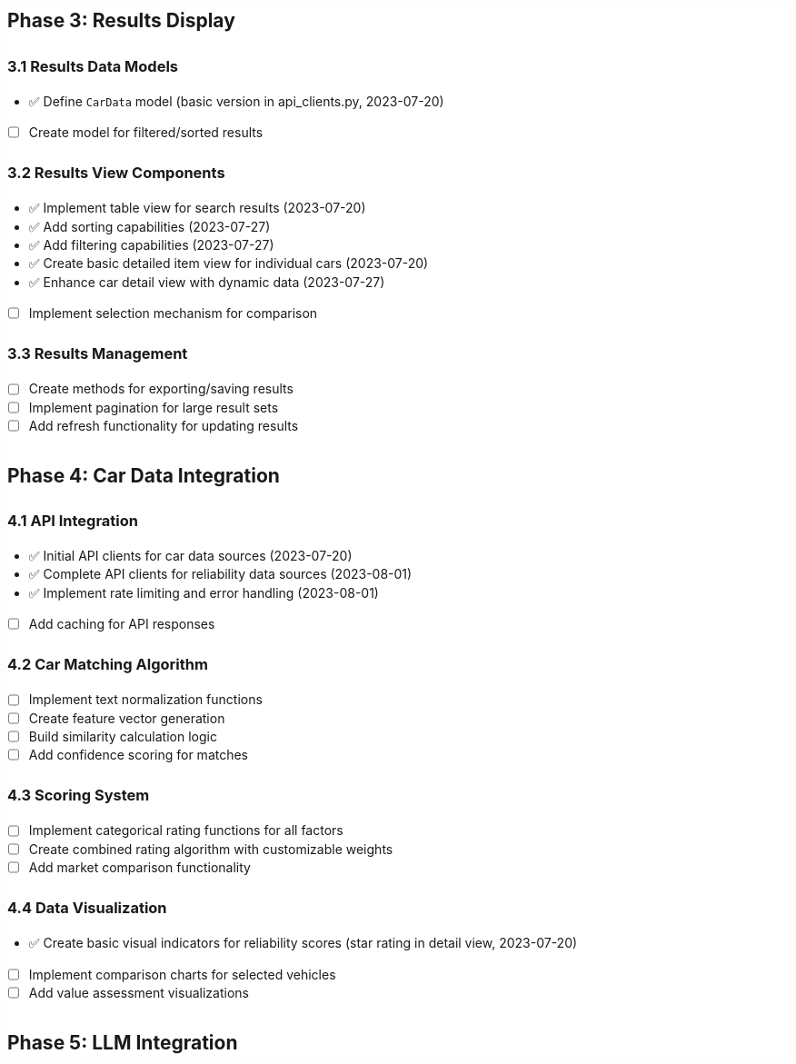 ## Phase 3: Results Display

### 3.1 Results Data Models

- ✅ Define `CarData` model (basic version in api_clients.py, 2023-07-20)
- [ ] Create model for filtered/sorted results

### 3.2 Results View Components

- ✅ Implement table view for search results (2023-07-20)
- ✅ Add sorting capabilities (2023-07-27)
- ✅ Add filtering capabilities (2023-07-27)
- ✅ Create basic detailed item view for individual cars (2023-07-20)
- ✅ Enhance car detail view with dynamic data (2023-07-27)
- [ ] Implement selection mechanism for comparison

### 3.3 Results Management

- [ ] Create methods for exporting/saving results
- [ ] Implement pagination for large result sets
- [ ] Add refresh functionality for updating results

## Phase 4: Car Data Integration

### 4.1 API Integration

- ✅ Initial API clients for car data sources (2023-07-20)
- ✅ Complete API clients for reliability data sources (2023-08-01)
- ✅ Implement rate limiting and error handling (2023-08-01)
- [ ] Add caching for API responses

### 4.2 Car Matching Algorithm

- [ ] Implement text normalization functions
- [ ] Create feature vector generation
- [ ] Build similarity calculation logic
- [ ] Add confidence scoring for matches

### 4.3 Scoring System

- [ ] Implement categorical rating functions for all factors
- [ ] Create combined rating algorithm with customizable weights
- [ ] Add market comparison functionality

### 4.4 Data Visualization

- ✅ Create basic visual indicators for reliability scores (star rating in detail view, 2023-07-20)
- [ ] Implement comparison charts for selected vehicles
- [ ] Add value assessment visualizations

## Phase 5: LLM Integration
